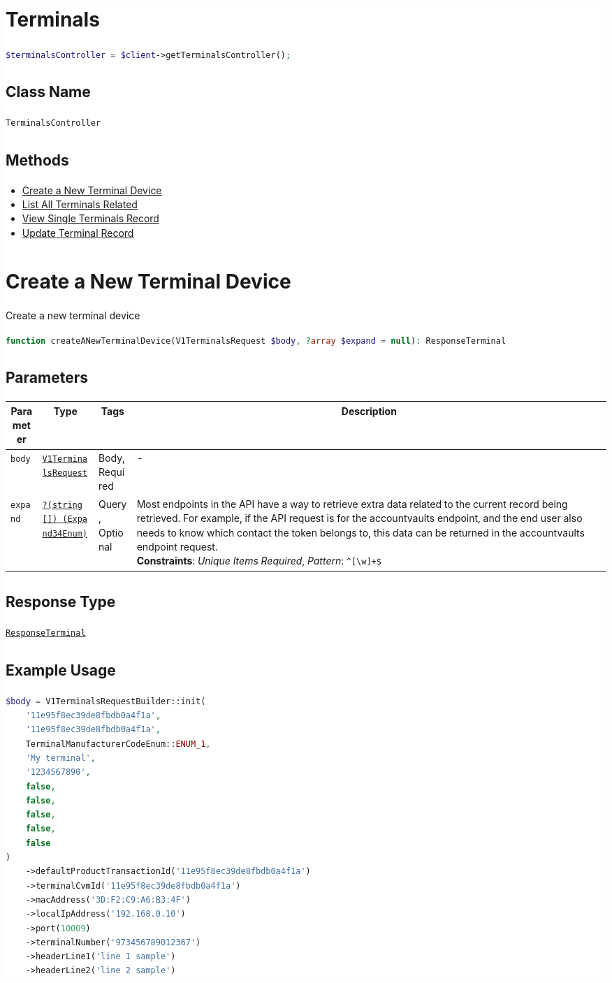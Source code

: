 # Terminals

```php
$terminalsController = $client->getTerminalsController();
```

## Class Name

`TerminalsController`

## Methods

* [Create a New Terminal Device](../../doc/controllers/terminals.md#create-a-new-terminal-device)
* [List All Terminals Related](../../doc/controllers/terminals.md#list-all-terminals-related)
* [View Single Terminals Record](../../doc/controllers/terminals.md#view-single-terminals-record)
* [Update Terminal Record](../../doc/controllers/terminals.md#update-terminal-record)


# Create a New Terminal Device

Create a new terminal device

```php
function createANewTerminalDevice(V1TerminalsRequest $body, ?array $expand = null): ResponseTerminal
```

## Parameters

| Parameter | Type | Tags | Description |
|  --- | --- | --- | --- |
| `body` | [`V1TerminalsRequest`](../../doc/models/v1-terminals-request.md) | Body, Required | - |
| `expand` | [`?(string[]) (Expand34Enum)`](../../doc/models/expand-34-enum.md) | Query, Optional | Most endpoints in the API have a way to retrieve extra data related to the current record being retrieved. For example, if the API request is for the accountvaults endpoint, and the end user also needs to know which contact the token belongs to, this data can be returned in the accountvaults endpoint request.<br>**Constraints**: *Unique Items Required*, *Pattern*: `^[\w]+$` |

## Response Type

[`ResponseTerminal`](../../doc/models/response-terminal.md)

## Example Usage

```php
$body = V1TerminalsRequestBuilder::init(
    '11e95f8ec39de8fbdb0a4f1a',
    '11e95f8ec39de8fbdb0a4f1a',
    TerminalManufacturerCodeEnum::ENUM_1,
    'My terminal',
    '1234567890',
    false,
    false,
    false,
    false,
    false
)
    ->defaultProductTransactionId('11e95f8ec39de8fbdb0a4f1a')
    ->terminalCvmId('11e95f8ec39de8fbdb0a4f1a')
    ->macAddress('3D:F2:C9:A6:B3:4F')
    ->localIpAddress('192.168.0.10')
    ->port(10009)
    ->terminalNumber('973456789012367')
    ->headerLine1('line 1 sample')
    ->headerLine2('line 2 sample')
```